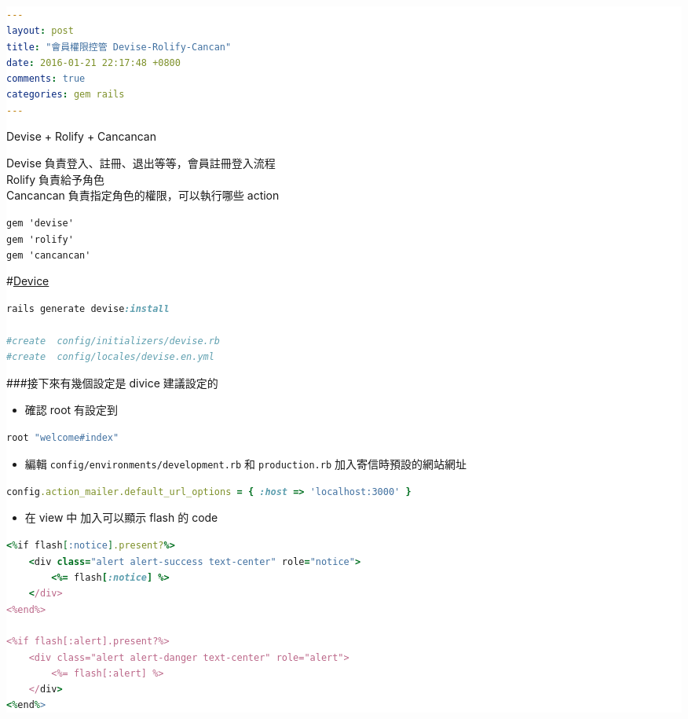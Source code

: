 ```yaml
---
layout: post
title: "會員權限控管 Devise-Rolify-Cancan"
date: 2016-01-21 22:17:48 +0800
comments: true
categories: gem rails
---
```


Devise + Rolify + Cancancan

Devise    負責登入、註冊、退出等等，會員註冊登入流程  
Rolify    負責給予角色  
Cancancan 負責指定角色的權限，可以執行哪些 action



```
gem 'devise'
gem 'rolify'
gem 'cancancan'
```

#[Device](https://github.com/plataformatec/devise)
```ruby
rails generate devise:install

#create  config/initializers/devise.rb
#create  config/locales/devise.en.yml
```

###接下來有幾個設定是 divice 建議設定的

* 確認 root 有設定到

```ruby
root "welcome#index"
```

* 編輯 `config/environments/development.rb` 和 `production.rb` 加入寄信時預設的網站網址

```ruby
config.action_mailer.default_url_options = { :host => 'localhost:3000' }
```

* 在 view 中 加入可以顯示 flash 的 code

```ruby
<%if flash[:notice].present?%>
	<div class="alert alert-success text-center" role="notice">
		<%= flash[:notice] %>
	</div>
<%end%>

<%if flash[:alert].present?%>
    <div class="alert alert-danger text-center" role="alert">
    	<%= flash[:alert] %>
    </div>
<%end%>
```
